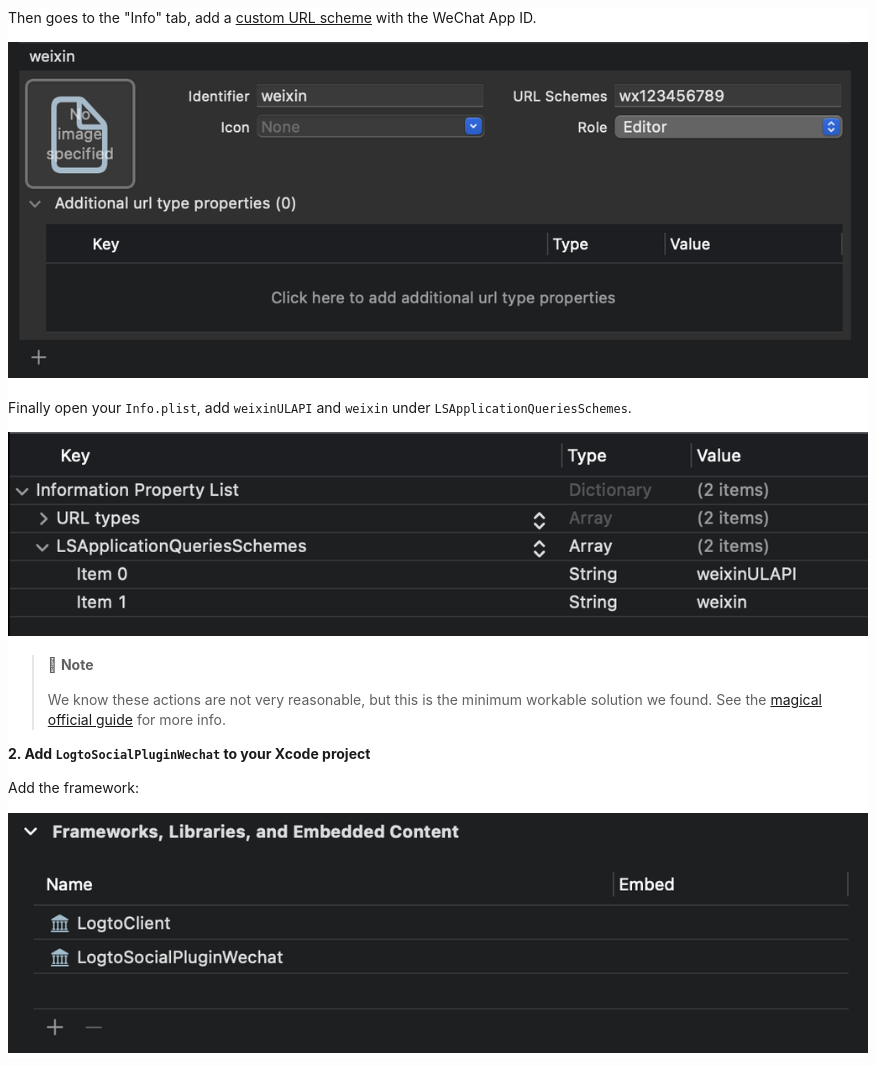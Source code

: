 Then goes to the "Info" tab, add a [custom URL scheme](https://developer.apple.com/documentation/xcode/defining-a-custom-url-scheme-for-your-app) with the WeChat App ID.

![Custom URL scheme](/packages/connector-wechat-native/docs/custom-url-scheme.png)

Finally open your `Info.plist`, add `weixinULAPI` and `weixin` under `LSApplicationQueriesSchemes`.

![Plist](/packages/connector-wechat-native/docs/plist.png)

> 🤦 **Note**
> 
> We know these actions are not very reasonable, but this is the minimum workable solution we found. See the [magical official guide](https://developers.weixin.qq.com/doc/oplatform/en/Mobile_App/Access_Guide/iOS.html) for more info.

**2. Add `LogtoSocialPluginWechat` to your Xcode project**

Add the framework:

![Add framework](/packages/connector-wechat-native/docs/add-framework.png)
